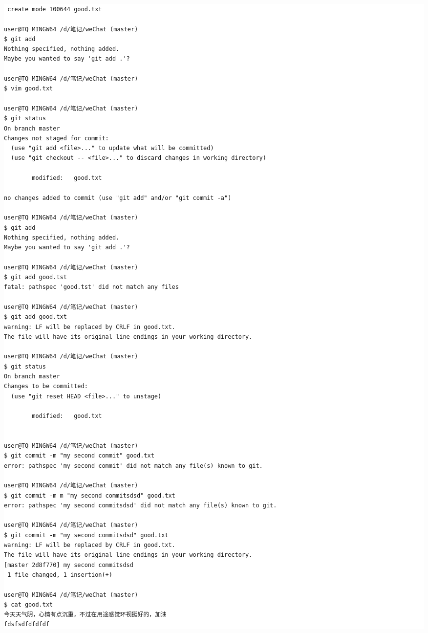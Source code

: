   ```shell
   create mode 100644 good.txt
  
  user@TQ MINGW64 /d/笔记/weChat (master)
  $ git add
  Nothing specified, nothing added.
  Maybe you wanted to say 'git add .'?
  
  user@TQ MINGW64 /d/笔记/weChat (master)
  $ vim good.txt
  
  user@TQ MINGW64 /d/笔记/weChat (master)
  $ git status
  On branch master
  Changes not staged for commit:
    (use "git add <file>..." to update what will be committed)
    (use "git checkout -- <file>..." to discard changes in working directory)
  
          modified:   good.txt
  
  no changes added to commit (use "git add" and/or "git commit -a")
  
  user@TQ MINGW64 /d/笔记/weChat (master)
  $ git add
  Nothing specified, nothing added.
  Maybe you wanted to say 'git add .'?
  
  user@TQ MINGW64 /d/笔记/weChat (master)
  $ git add good.tst
  fatal: pathspec 'good.tst' did not match any files
  
  user@TQ MINGW64 /d/笔记/weChat (master)
  $ git add good.txt
  warning: LF will be replaced by CRLF in good.txt.
  The file will have its original line endings in your working directory.
  
  user@TQ MINGW64 /d/笔记/weChat (master)
  $ git status
  On branch master
  Changes to be committed:
    (use "git reset HEAD <file>..." to unstage)
  
          modified:   good.txt
  
  
  user@TQ MINGW64 /d/笔记/weChat (master)
  $ git commit -m "my second commit" good.txt
  error: pathspec 'my second commit' did not match any file(s) known to git.
  
  user@TQ MINGW64 /d/笔记/weChat (master)
  $ git commit -m m "my second commitsdsd" good.txt
  error: pathspec 'my second commitsdsd' did not match any file(s) known to git.
  
  user@TQ MINGW64 /d/笔记/weChat (master)
  $ git commit -m "my second commitsdsd" good.txt
  warning: LF will be replaced by CRLF in good.txt.
  The file will have its original line endings in your working directory.
  [master 2d8f770] my second commitsdsd
   1 file changed, 1 insertion(+)
  
  user@TQ MINGW64 /d/笔记/weChat (master)
  $ cat good.txt
  今天天气阴，心情有点沉重，不过在用途感觉环视挺好的，加油
  fdsfsdfdfdfdf
  ```